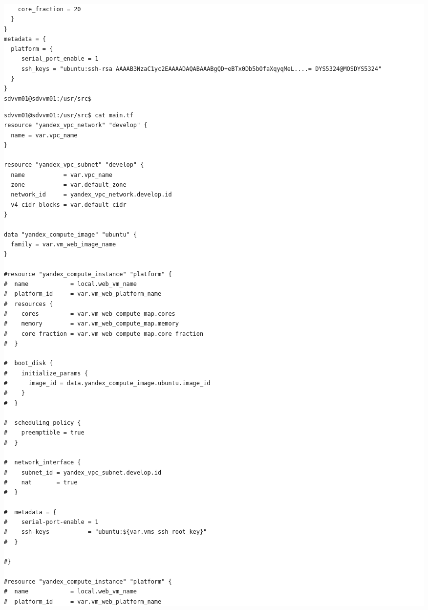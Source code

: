 ```
    core_fraction = 20
  }
}
metadata = {
  platform = {
     serial_port_enable = 1
     ssh_keys = "ubuntu:ssh-rsa AAAAB3NzaC1yc2EAAAADAQABAAABgQD+eBTx0Db5bOfaXqyqMeL....= DYS5324@MOSDYS5324"
  }
}
sdvvm01@sdvvm01:/usr/src$
```
```
sdvvm01@sdvvm01:/usr/src$ cat main.tf
resource "yandex_vpc_network" "develop" {
  name = var.vpc_name
}

resource "yandex_vpc_subnet" "develop" {
  name           = var.vpc_name
  zone           = var.default_zone
  network_id     = yandex_vpc_network.develop.id
  v4_cidr_blocks = var.default_cidr
}

data "yandex_compute_image" "ubuntu" {
  family = var.vm_web_image_name
}

#resource "yandex_compute_instance" "platform" {
#  name            = local.web_vm_name
#  platform_id     = var.vm_web_platform_name
#  resources {
#    cores         = var.vm_web_compute_map.cores
#    memory        = var.vm_web_compute_map.memory
#    core_fraction = var.vm_web_compute_map.core_fraction
#  }

#  boot_disk {
#    initialize_params {
#      image_id = data.yandex_compute_image.ubuntu.image_id
#    }
#  }

#  scheduling_policy {
#    preemptible = true
#  }

#  network_interface {
#    subnet_id = yandex_vpc_subnet.develop.id
#    nat       = true
#  }

#  metadata = {
#    serial-port-enable = 1
#    ssh-keys           = "ubuntu:${var.vms_ssh_root_key}"
#  }

#}

#resource "yandex_compute_instance" "platform" {
#  name            = local.web_vm_name
#  platform_id     = var.vm_web_platform_name
```